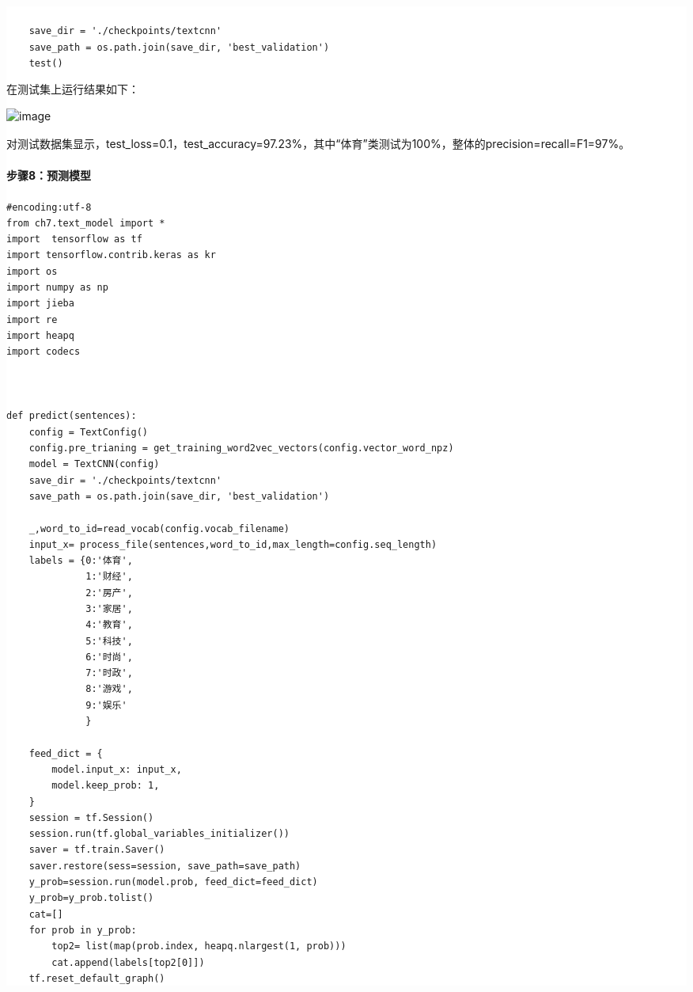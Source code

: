 ```

    save_dir = './checkpoints/textcnn'
    save_path = os.path.join(save_dir, 'best_validation')
    test()
```

在测试集上运行结果如下：

![image](https://s2.ax1x.com/2019/10/16/KFvgYV.png)

对测试数据集显示，test_loss=0.1，test_accuracy=97.23%，其中“体育”类测试为100%，整体的precision=recall=F1=97%。

#### 步骤8：预测模型

```
#encoding:utf-8
from ch7.text_model import *
import  tensorflow as tf
import tensorflow.contrib.keras as kr
import os
import numpy as np
import jieba
import re
import heapq
import codecs



def predict(sentences):
    config = TextConfig()
    config.pre_trianing = get_training_word2vec_vectors(config.vector_word_npz)
    model = TextCNN(config)
    save_dir = './checkpoints/textcnn'
    save_path = os.path.join(save_dir, 'best_validation')

    _,word_to_id=read_vocab(config.vocab_filename)
    input_x= process_file(sentences,word_to_id,max_length=config.seq_length)
    labels = {0:'体育',
              1:'财经',
              2:'房产',
              3:'家居',
              4:'教育',
              5:'科技',
              6:'时尚',
              7:'时政',
              8:'游戏',
              9:'娱乐'
              }

    feed_dict = {
        model.input_x: input_x,
        model.keep_prob: 1,
    }
    session = tf.Session()
    session.run(tf.global_variables_initializer())
    saver = tf.train.Saver()
    saver.restore(sess=session, save_path=save_path)
    y_prob=session.run(model.prob, feed_dict=feed_dict)
    y_prob=y_prob.tolist()
    cat=[]
    for prob in y_prob:
        top2= list(map(prob.index, heapq.nlargest(1, prob)))
        cat.append(labels[top2[0]])
    tf.reset_default_graph()
```